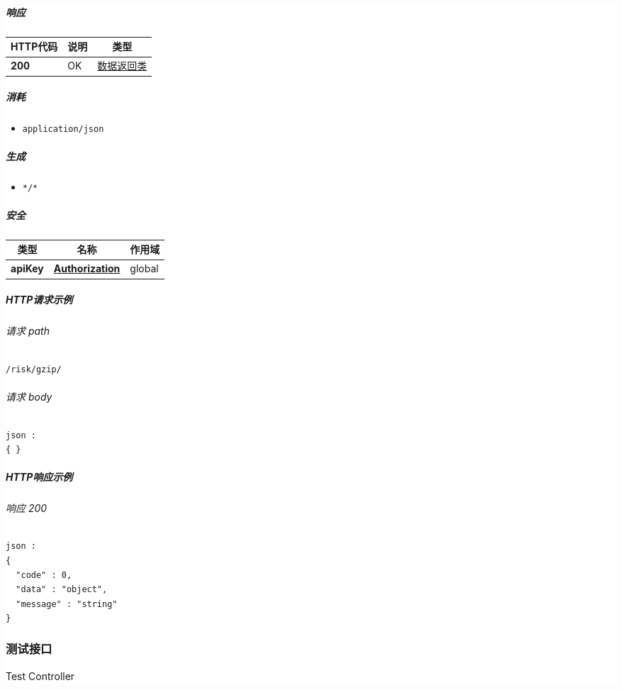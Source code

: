 
##### 响应

|HTTP代码|说明|类型|
|---|---|---|
|**200**|OK|[数据返回类](#413a64c225e2c4f80e5646f2d8ac6cf9)|


##### 消耗

* `application/json`


##### 生成

* `*/*`


##### 安全

|类型|名称|作用域|
|---|---|---|
|**apiKey**|**[Authorization](#authorization)**|global|


##### HTTP请求示例

###### 请求 path
```
/risk/gzip/
```


###### 请求 body
```
json :
{ }
```


##### HTTP响应示例

###### 响应 200
```
json :
{
  "code" : 0,
  "data" : "object",
  "message" : "string"
}
```


<a name="cba1afa8756152014d0034b3b9dc688b"></a>
### 测试接口
Test Controller

